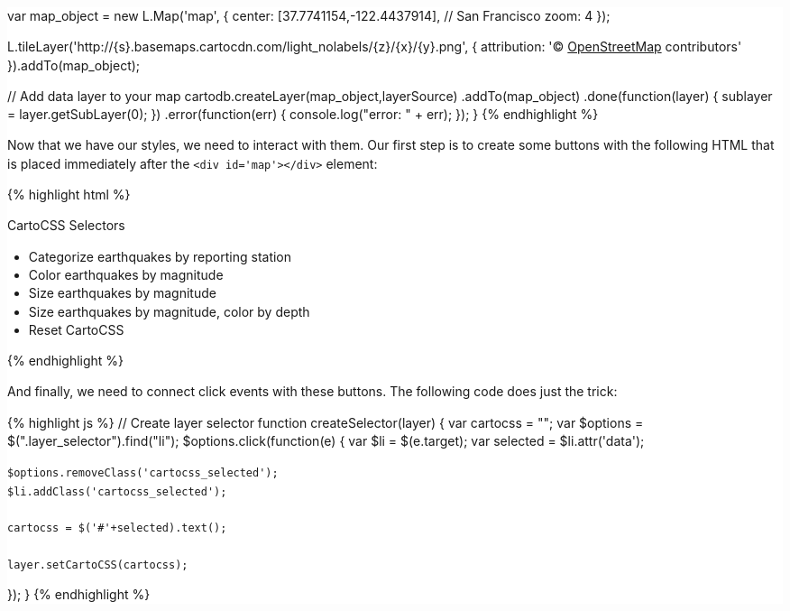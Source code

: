   var map_object = new L.Map('map', {
    center: [37.7741154,-122.4437914], // San Francisco
    zoom: 4
  });

  L.tileLayer('http://{s}.basemaps.cartocdn.com/light_nolabels/{z}/{x}/{y}.png', {
    attribution: '&copy; <a href="http://www.openstreetmap.org/copyright">OpenStreetMap</a> contributors'
  }).addTo(map_object);

  // Add data layer to your map
  cartodb.createLayer(map_object,layerSource)
    .addTo(map_object)
    .done(function(layer) {
      sublayer = layer.getSubLayer(0);
    })
    .error(function(err) {
      console.log("error: " + err);
    });
}
{% endhighlight %}

Now that we have our styles, we need to interact with them. Our first step is to create some buttons with the following HTML that is placed immediately after the `<div id='map'></div>` element:

{% highlight html %}
<div id="cartocss" class="layer_selector">
  <p>CartoCSS Selectors</p>
  <ul>
    <li data="categ-report-sta" data-type="cartocss">Categorize earthquakes by reporting station</li>
    <li data="choropleth-magnitude" data-type="cartocss">Color earthquakes by magnitude</li>
    <li data="bubble-magnitude" data-type="cartocss">Size earthquakes by magnitude</li>
    <li data="bubble-choropleth" data-type="cartocss">Size earthquakes by magnitude, color by depth</li>
    <li data="simple" data-type="cartocss">Reset CartoCSS</li>
  </ul>
</div>
{% endhighlight %}

And finally, we need to connect click events with these buttons. The following code does just the trick:

{% highlight js %}
// Create layer selector
function createSelector(layer) {
  var cartocss = "";
  var $options = $(".layer_selector").find("li");
  $options.click(function(e) {
    var $li = $(e.target);
    var selected = $li.attr('data');

    $options.removeClass('cartocss_selected');
    $li.addClass('cartocss_selected');

    cartocss = $('#'+selected).text();

    layer.setCartoCSS(cartocss);
  });
}
{% endhighlight %}
